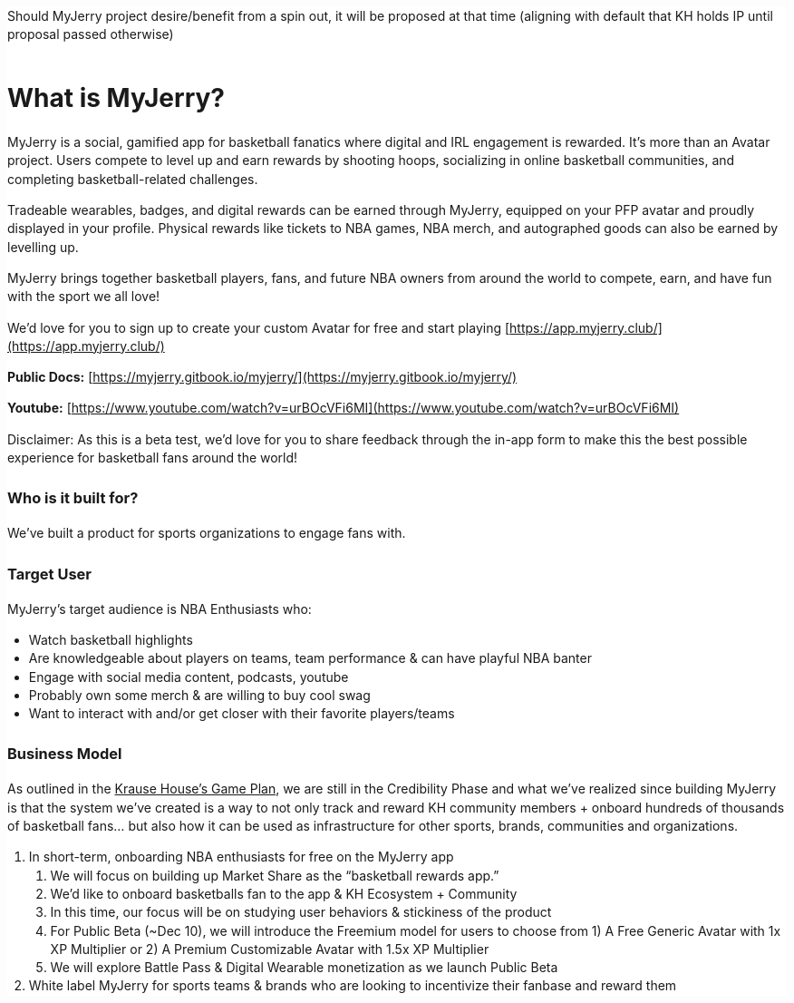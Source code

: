 Should MyJerry project desire/benefit from a spin out, it will be proposed at that time (aligning with default that KH holds IP until proposal passed otherwise)

# **What is MyJerry?**

MyJerry is a social, gamified app for basketball fanatics where digital and IRL engagement is rewarded. It’s more than an Avatar project. Users compete to level up and earn rewards by shooting hoops, socializing in online basketball communities, and completing basketball-related challenges.

Tradeable wearables, badges, and digital rewards can be earned through MyJerry, equipped on your PFP avatar and proudly displayed in your profile. Physical rewards like tickets to NBA games, NBA merch, and autographed goods can also be earned by levelling up.

MyJerry brings together basketball players, fans, and future NBA owners from around the world to compete, earn, and have fun with the sport we all love!

We’d love for you to sign up to create your custom Avatar for free and start playing [https://app.myjerry.club/](https://app.myjerry.club/)

**Public Docs:** [https://myjerry.gitbook.io/myjerry/](https://myjerry.gitbook.io/myjerry/)

**Youtube:** [https://www.youtube.com/watch?v=urBOcVFi6MI](https://www.youtube.com/watch?v=urBOcVFi6MI)

Disclaimer: As this is a beta test, we’d love for you to share feedback through the in-app form to make this the best possible experience for basketball fans around the world!

### Who is it built for?

We’ve built a product for sports organizations to engage fans with.

### **Target User**

MyJerry’s target audience is NBA Enthusiasts who:

- Watch basketball highlights
- Are knowledgeable about players on teams, team performance & can have playful NBA banter
- Engage with social media content, podcasts, youtube
- Probably own some merch & are willing to buy cool swag
- Want to interact with and/or get closer with their favorite players/teams

### **Business Model**

As outlined in the [Krause House’s Game Plan](https://krausehouse.mirror.xyz/IZm6c5XN58msf_f-UVPmOWLTJfSUwSuB80j8mYjfBZA), we are still in the Credibility Phase and what we’ve realized since building MyJerry is that the system we’ve created is a way to not only track and reward KH community members + onboard hundreds of thousands of basketball fans… but also how it can be used as infrastructure for other sports, brands, communities and organizations.

1. In short-term, onboarding NBA enthusiasts for free on the MyJerry app
    1. We will focus on building up Market Share as the “basketball rewards app.” 
    2. We’d like to onboard basketballs fan to the app & KH Ecosystem + Community
    3. In this time, our focus will be on studying user behaviors & stickiness of the product
    4. For Public Beta (~Dec 10), we will introduce the Freemium model for users to choose from 1) A Free Generic Avatar with 1x XP Multiplier or 2) A Premium Customizable Avatar with 1.5x XP Multiplier
    5. We will explore Battle Pass & Digital Wearable monetization as we launch Public Beta
2. White label MyJerry for sports teams & brands who are looking to incentivize their fanbase and reward them
